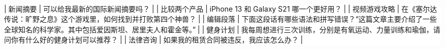 | 新闻摘要                            | 可以给我最新的国际新闻摘要吗？                                                                                                                                                                                                                                                                                                                                                                                                                                                                                                                                                                                                                                                                                                                                                                                                                                                                                                                                                                |
| 比较两个产品                        | iPhone 13 和 Galaxy S21 哪一个更好用？                                                                                                                                                                                                                                                                                                                                                                                                                                                                                                                                                                                                                                                                                                                                                                                                                                                                                                                                                       |
| 视频游戏攻略                        | 在《塞尔达传说：旷野之息》这个游戏里，如何找到并打败第四个神兽？                                                                                                                                                                                                                                                                                                                                                                                                                                                                                                                                                                                                                                                                                                                                                                                                                                                                                                                         |
| 编辑段落                            | 下面这段话有哪些语法和拼写错误？“这篇文章主要介绍了一些全球知名的科学家。其中包括爱因斯坦、居里夫人和霍金等。”                                                                                                                                                                                                                                                                                                                                                                                                                                                                                                                                                                                                                                                                                                                                                                                                                                                                         |
| 健身计划                            | 我每周想进行三次训练，分别是有氧运动、力量训练和瑜伽，请问你有什么好的健身计划可以推荐？                                                                                                                                                                                                                                                                                                                                                                                                                                                                                                                                                                                                                                                                                                                                                                                                                                                                                                    |
| 法律咨询                            | 如果我的租赁合同被违反，我应该怎么办？                                                                                                                                                                                                                                                                                                                                                                                                                                                                                                                                                                                                                                                                                                                                                                                                                                                                                                                                                        |